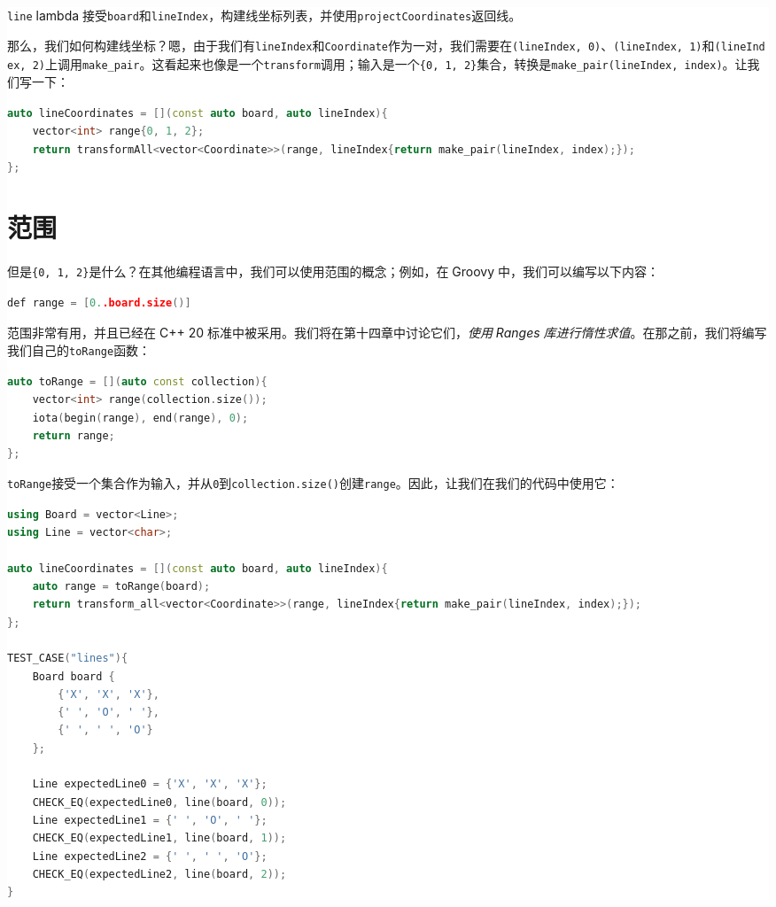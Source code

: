 `line` lambda 接受`board`和`lineIndex`，构建线坐标列表，并使用`projectCoordinates`返回线。

那么，我们如何构建线坐标？嗯，由于我们有`lineIndex`和`Coordinate`作为一对，我们需要在`(lineIndex, 0)`、`(lineIndex, 1)`和`(lineIndex, 2)`上调用`make_pair`。这看起来也像是一个`transform`调用；输入是一个`{0, 1, 2}`集合，转换是`make_pair(lineIndex, index)`。让我们写一下：

```cpp
auto lineCoordinates = [](const auto board, auto lineIndex){
    vector<int> range{0, 1, 2};
    return transformAll<vector<Coordinate>>(range, lineIndex{return make_pair(lineIndex, index);});
};
```

# 范围

但是`{0, 1, 2}`是什么？在其他编程语言中，我们可以使用范围的概念；例如，在 Groovy 中，我们可以编写以下内容：

```cpp
def range = [0..board.size()]
```

范围非常有用，并且已经在 C++ 20 标准中被采用。我们将在第十四章中讨论它们，*使用 Ranges 库进行惰性求值*。在那之前，我们将编写我们自己的`toRange`函数：

```cpp
auto toRange = [](auto const collection){
    vector<int> range(collection.size());
    iota(begin(range), end(range), 0);
    return range;
};
```

`toRange`接受一个集合作为输入，并从`0`到`collection.size()`创建`range`。因此，让我们在我们的代码中使用它：

```cpp
using Board = vector<Line>;
using Line = vector<char>;

auto lineCoordinates = [](const auto board, auto lineIndex){
    auto range = toRange(board);
    return transform_all<vector<Coordinate>>(range, lineIndex{return make_pair(lineIndex, index);});
};

TEST_CASE("lines"){
    Board board {
        {'X', 'X', 'X'},
        {' ', 'O', ' '},
        {' ', ' ', 'O'}
    };

    Line expectedLine0 = {'X', 'X', 'X'};
    CHECK_EQ(expectedLine0, line(board, 0));
    Line expectedLine1 = {' ', 'O', ' '};
    CHECK_EQ(expectedLine1, line(board, 1));
    Line expectedLine2 = {' ', ' ', 'O'};
    CHECK_EQ(expectedLine2, line(board, 2));
}
```
